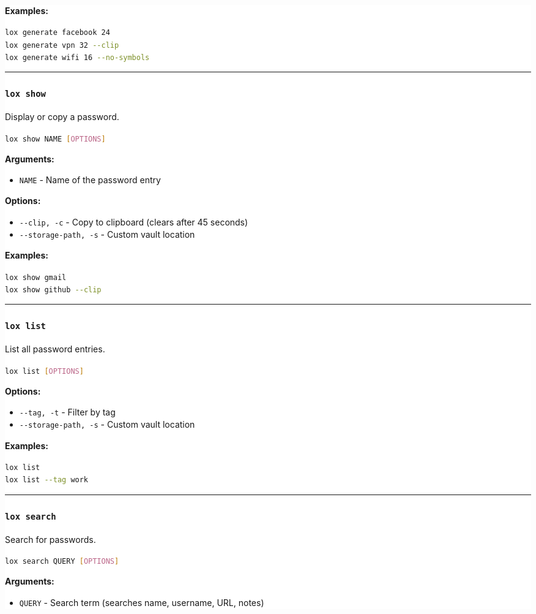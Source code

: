 **Examples:**
```bash
lox generate facebook 24
lox generate vpn 32 --clip
lox generate wifi 16 --no-symbols
```

---

### `lox show`
Display or copy a password.

```bash
lox show NAME [OPTIONS]
```

**Arguments:**
- `NAME` - Name of the password entry

**Options:**
- `--clip, -c` - Copy to clipboard (clears after 45 seconds)
- `--storage-path, -s` - Custom vault location

**Examples:**
```bash
lox show gmail
lox show github --clip
```

---

### `lox list`
List all password entries.

```bash
lox list [OPTIONS]
```

**Options:**
- `--tag, -t` - Filter by tag
- `--storage-path, -s` - Custom vault location

**Examples:**
```bash
lox list
lox list --tag work
```

---

### `lox search`
Search for passwords.

```bash
lox search QUERY [OPTIONS]
```

**Arguments:**
- `QUERY` - Search term (searches name, username, URL, notes)
